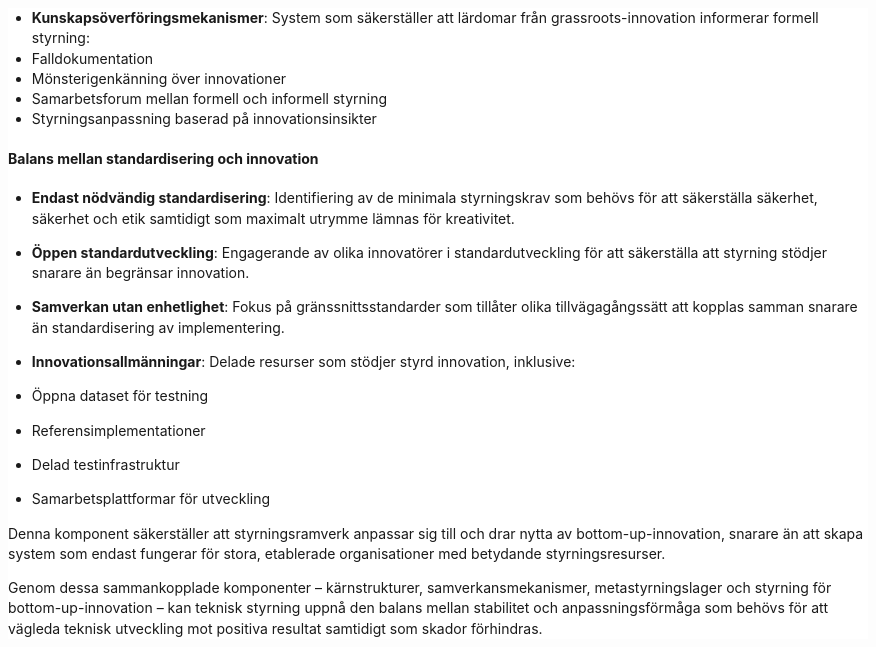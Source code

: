 - **Kunskapsöverföringsmekanismer**: System som säkerställer att lärdomar från grassroots-innovation informerar formell styrning:
- Falldokumentation
- Mönsterigenkänning över innovationer
- Samarbetsforum mellan formell och informell styrning
- Styrningsanpassning baserad på innovationsinsikter

#### Balans mellan standardisering och innovation

- **Endast nödvändig standardisering**: Identifiering av de minimala styrningskrav som behövs för att säkerställa säkerhet, säkerhet och etik samtidigt som maximalt utrymme lämnas för kreativitet.

- **Öppen standardutveckling**: Engagerande av olika innovatörer i standardutveckling för att säkerställa att styrning stödjer snarare än begränsar innovation.

- **Samverkan utan enhetlighet**: Fokus på gränssnittsstandarder som tillåter olika tillvägagångssätt att kopplas samman snarare än standardisering av implementering.

- **Innovationsallmänningar**: Delade resurser som stödjer styrd innovation, inklusive:
- Öppna dataset för testning
- Referensimplementationer
- Delad testinfrastruktur
- Samarbetsplattformar för utveckling

Denna komponent säkerställer att styrningsramverk anpassar sig till och drar nytta av bottom-up-innovation, snarare än att skapa system som endast fungerar för stora, etablerade organisationer med betydande styrningsresurser.

Genom dessa sammankopplade komponenter – kärnstrukturer, samverkansmekanismer, metastyrningslager och styrning för bottom-up-innovation – kan teknisk styrning uppnå den balans mellan stabilitet och anpassningsförmåga som behövs för att vägleda teknisk utveckling mot positiva resultat samtidigt som skador förhindras.

